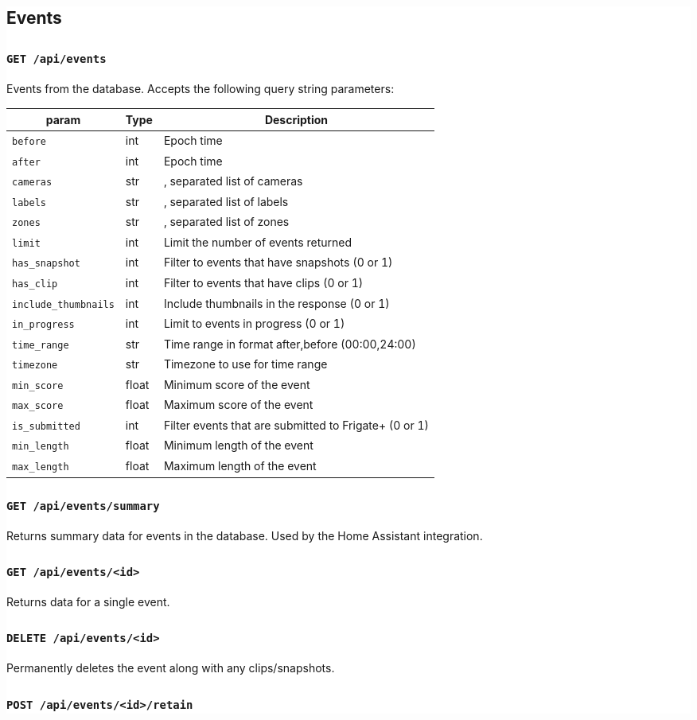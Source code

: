 ## Events

### `GET /api/events`

Events from the database. Accepts the following query string parameters:

| param                | Type  | Description                                           |
| -------------------- | ----- | ----------------------------------------------------- |
| `before`             | int   | Epoch time                                            |
| `after`              | int   | Epoch time                                            |
| `cameras`            | str   | , separated list of cameras                           |
| `labels`             | str   | , separated list of labels                            |
| `zones`              | str   | , separated list of zones                             |
| `limit`              | int   | Limit the number of events returned                   |
| `has_snapshot`       | int   | Filter to events that have snapshots (0 or 1)         |
| `has_clip`           | int   | Filter to events that have clips (0 or 1)             |
| `include_thumbnails` | int   | Include thumbnails in the response (0 or 1)           |
| `in_progress`        | int   | Limit to events in progress (0 or 1)                  |
| `time_range`         | str   | Time range in format after,before (00:00,24:00)       |
| `timezone`           | str   | Timezone to use for time range                        |
| `min_score`          | float | Minimum score of the event                            |
| `max_score`          | float | Maximum score of the event                            |
| `is_submitted`       | int   | Filter events that are submitted to Frigate+ (0 or 1) |
| `min_length`         | float | Minimum length of the event                           |
| `max_length`         | float | Maximum length of the event                           |

### `GET /api/events/summary`

Returns summary data for events in the database. Used by the Home Assistant integration.

### `GET /api/events/<id>`

Returns data for a single event.

### `DELETE /api/events/<id>`

Permanently deletes the event along with any clips/snapshots.

### `POST /api/events/<id>/retain`

